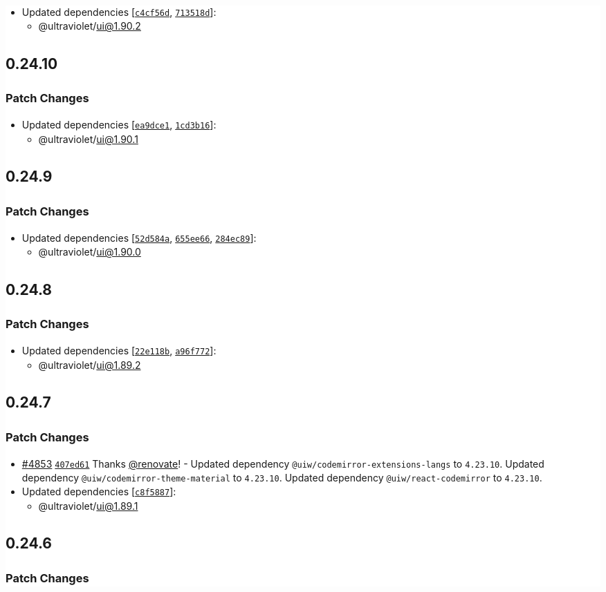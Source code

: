- Updated dependencies [[`c4cf56d`](https://github.com/scaleway/ultraviolet/commit/c4cf56d39c2cac7de0eb2cb05df2f7cc7bee668b), [`713518d`](https://github.com/scaleway/ultraviolet/commit/713518d8b46bc38191428fafa9e8a25dc50dfd86)]:
  - @ultraviolet/ui@1.90.2

## 0.24.10

### Patch Changes

- Updated dependencies [[`ea9dce1`](https://github.com/scaleway/ultraviolet/commit/ea9dce18d980a958799bd95555be6a0cbd9d1dd5), [`1cd3b16`](https://github.com/scaleway/ultraviolet/commit/1cd3b16c80fad09a2eafe71a0373716efb71f03d)]:
  - @ultraviolet/ui@1.90.1

## 0.24.9

### Patch Changes

- Updated dependencies [[`52d584a`](https://github.com/scaleway/ultraviolet/commit/52d584aacd99a2948456b363032c06e766a3291d), [`655ee66`](https://github.com/scaleway/ultraviolet/commit/655ee6604201e5e4cac4f7214a106080cb03daf1), [`284ec89`](https://github.com/scaleway/ultraviolet/commit/284ec896df9712f53cf6565db571568e5a935e05)]:
  - @ultraviolet/ui@1.90.0

## 0.24.8

### Patch Changes

- Updated dependencies [[`22e118b`](https://github.com/scaleway/ultraviolet/commit/22e118ba34cd044ed2933548cb8af64b68048ec8), [`a96f772`](https://github.com/scaleway/ultraviolet/commit/a96f77290ded98cbc11581ecb893d8c0e387ac3c)]:
  - @ultraviolet/ui@1.89.2

## 0.24.7

### Patch Changes

- [#4853](https://github.com/scaleway/ultraviolet/pull/4853) [`407ed61`](https://github.com/scaleway/ultraviolet/commit/407ed6168f9633f936c0e123d05b0dde15ecd00a) Thanks [@renovate](https://github.com/apps/renovate)! - Updated dependency `@uiw/codemirror-extensions-langs` to `4.23.10`.
  Updated dependency `@uiw/codemirror-theme-material` to `4.23.10`.
  Updated dependency `@uiw/react-codemirror` to `4.23.10`.
- Updated dependencies [[`c8f5887`](https://github.com/scaleway/ultraviolet/commit/c8f58872d928a6fb804e27bc42bbadafe72e325c)]:
  - @ultraviolet/ui@1.89.1

## 0.24.6

### Patch Changes
